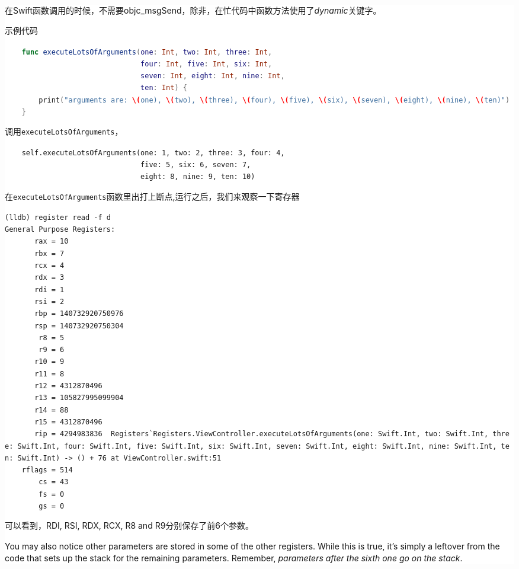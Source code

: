 在Swift函数调用的时候，不需要objc_msgSend，除非，在忙代码中函数方法使用了*dynamic*关键字。

示例代码

``` Swift
    func executeLotsOfArguments(one: Int, two: Int, three: Int,
                                four: Int, five: Int, six: Int,
                                seven: Int, eight: Int, nine: Int,
                                ten: Int) {
        print("arguments are: \(one), \(two), \(three), \(four), \(five), \(six), \(seven), \(eight), \(nine), \(ten)")
    }
```
调用`executeLotsOfArguments`，
```
    self.executeLotsOfArguments(one: 1, two: 2, three: 3, four: 4,
                                five: 5, six: 6, seven: 7,
                                eight: 8, nine: 9, ten: 10)
```

在`executeLotsOfArguments`函数里出打上断点,运行之后，我们来观察一下寄存器

```
(lldb) register read -f d
General Purpose Registers:
       rax = 10
       rbx = 7
       rcx = 4
       rdx = 3
       rdi = 1
       rsi = 2
       rbp = 140732920750976
       rsp = 140732920750304
        r8 = 5
        r9 = 6
       r10 = 9
       r11 = 8
       r12 = 4312870496
       r13 = 105827995099904
       r14 = 88
       r15 = 4312870496
       rip = 4294983836  Registers`Registers.ViewController.executeLotsOfArguments(one: Swift.Int, two: Swift.Int, three: Swift.Int, four: Swift.Int, five: Swift.Int, six: Swift.Int, seven: Swift.Int, eight: Swift.Int, nine: Swift.Int, ten: Swift.Int) -> () + 76 at ViewController.swift:51
    rflags = 514
        cs = 43
        fs = 0
        gs = 0
```
可以看到，RDI, RSI, RDX, RCX, R8 and R9分别保存了前6个参数。

You may also notice other parameters are stored in some of the other registers. While this is true, it’s simply a leftover from the code that sets up the stack for the remaining parameters. Remember, *parameters after the sixth one go on the stack*.
